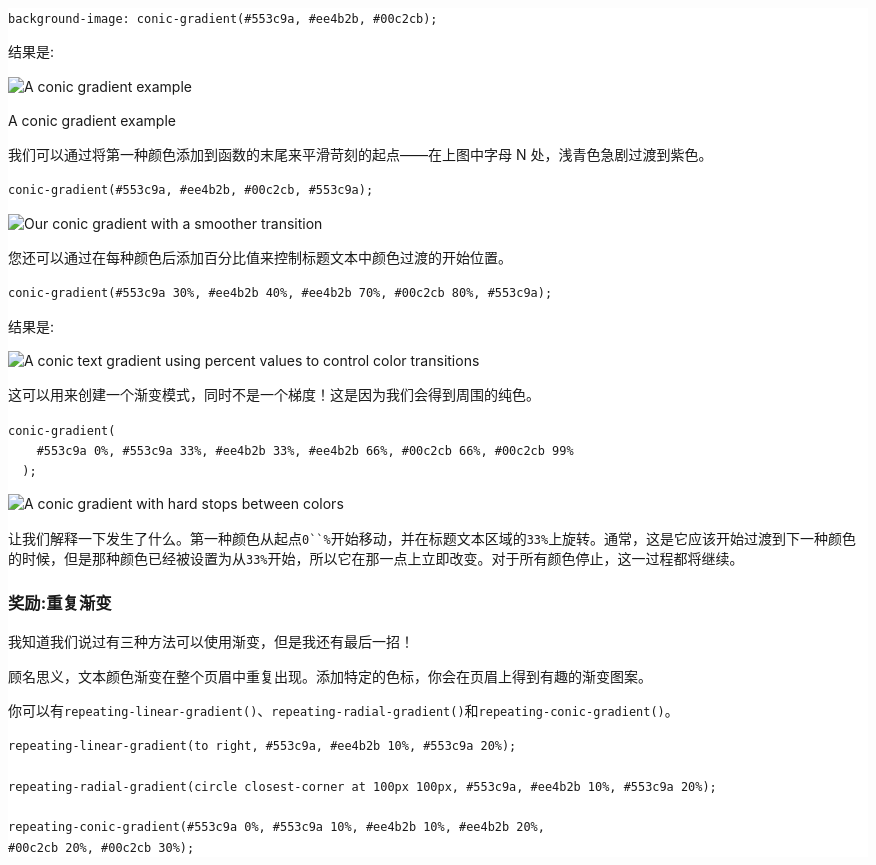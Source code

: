 ```
background-image: conic-gradient(#553c9a, #ee4b2b, #00c2cb);

```

结果是:

![A conic gradient example](img/ccadd96d67bf73ed107e468e2d0f30bb.png)

A conic gradient example

我们可以通过将第一种颜色添加到函数的末尾来平滑苛刻的起点——在上图中字母 N 处，浅青色急剧过渡到紫色。

```
conic-gradient(#553c9a, #ee4b2b, #00c2cb, #553c9a);

```

![Our conic gradient with a smoother transition](img/9b9af6d01f91a93f1a6ba0b589e350de.png)

您还可以通过在每种颜色后添加百分比值来控制标题文本中颜色过渡的开始位置。

```
conic-gradient(#553c9a 30%, #ee4b2b 40%, #ee4b2b 70%, #00c2cb 80%, #553c9a);

```

结果是:

![A conic text gradient using percent values to control color transitions](img/84eb9888f50e6c0f9b7e3792da7ee770.png)

这可以用来创建一个渐变模式，同时不是一个梯度！这是因为我们会得到周围的纯色。

```
conic-gradient(
    #553c9a 0%, #553c9a 33%, #ee4b2b 33%, #ee4b2b 66%, #00c2cb 66%, #00c2cb 99%
  );

```

![A conic gradient with hard stops between colors](img/31e4d5d381e7e9bd9e6fe05dc944a6de.png)

让我们解释一下发生了什么。第一种颜色从起点`0``%`开始移动，并在标题文本区域的`33%`上旋转。通常，这是它应该开始过渡到下一种颜色的时候，但是那种颜色已经被设置为从`33%`开始，所以它在那一点上立即改变。对于所有颜色停止，这一过程都将继续。

### 奖励:重复渐变

我知道我们说过有三种方法可以使用渐变，但是我还有最后一招！

顾名思义，文本颜色渐变在整个页眉中重复出现。添加特定的色标，你会在页眉上得到有趣的渐变图案。

你可以有`repeating-linear-gradient()`、`repeating-radial-gradient()`和`repeating-conic-gradient()`。

```
repeating-linear-gradient(to right, #553c9a, #ee4b2b 10%, #553c9a 20%);

repeating-radial-gradient(circle closest-corner at 100px 100px, #553c9a, #ee4b2b 10%, #553c9a 20%);

repeating-conic-gradient(#553c9a 0%, #553c9a 10%, #ee4b2b 10%, #ee4b2b 20%, 
#00c2cb 20%, #00c2cb 30%);

```
